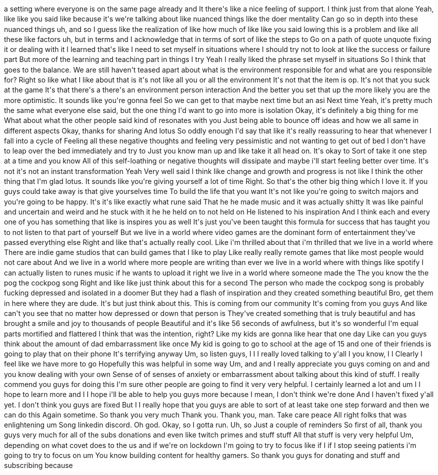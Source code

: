 a setting where everyone is on the same page already and It there's like a nice feeling of support. I think just from that alone Yeah, like like you said like because it's we're talking about like nuanced things like the doer mentality Can go so in depth into these nuanced things uh, and so I guess like the realization of like how much of like like you said lowing this is a problem and like all these like factors uh, but in terms and I acknowledge that in terms of sort of like the steps to Go on a path of quote unquote fixing it or dealing with it I learned that's like I need to set myself in situations where I should try not to look at like the success or failure part But more of the learning and teaching part in things I try Yeah I really liked the phrase set myself in situations So I think that goes to the balance. We are still haven't teased apart about what is the environment responsible for and what are you responsible for? Right so like what I like about that is it's not like all you or all the environment It's not that the item is op. It's not that you suck at the game It's that there's a there's an environment person interaction And the better you set that up the more likely you are the more optimistic. It sounds like you're gonna feel So we can get to that maybe next time but an asi Next time Yeah, it's pretty much the same what everyone else said, but the one thing I'd want to go into more is isolation Okay, it's definitely a big thing for me What about what the other people said kind of resonates with you Just being able to bounce off ideas and how we all same in different aspects Okay, thanks for sharing And lotus So oddly enough I'd say that like it's really reassuring to hear that whenever I fall into a cycle of Feeling all these negative thoughts and feeling very pessimistic and not wanting to get out of bed I don't have to leap over the bed immediately and try to Just you know man up and like take it all head on. It's okay to Sort of take it one step at a time and you know All of this self-loathing or negative thoughts will dissipate and maybe i'll start feeling better over time. It's not it's not an instant transformation Yeah Very well said I think like change and growth and progress is not like I think the other thing that I'm glad lotus. It sounds like you're giving yourself a lot of time Right. So that's the other big thing which I love it. If you guys could take away is that give yourselves time To build the life that you want It's not like you're going to switch majors and you're going to be happy. It's it's like exactly what rune said That he he made music and it was actually shitty It was like painful and uncertain and weird and he stuck with it he he held on to not held on He listened to his inspiration And I think each and every one of you has something that like is inspires you as well It's just you've been taught this formula for success that has taught you to not listen to that part of yourself But we live in a world where video games are the dominant form of entertainment they've passed everything else Right and like that's actually really cool. Like i'm thrilled about that i'm thrilled that we live in a world where There are indie game studios that can build games that I like to play Like really really remote games that like most people would not care about And we live in a world where more people are writing than ever we live in a world where with things like spotify I can actually listen to runes music if he wants to upload it right we live in a world where someone made the The you know the the pog the cockpog song Right and like like just think about this for a second The person who made the cockpog song is probably fucking depressed and isolated in a doomer But they had a flash of inspiration and they created something beautiful Bro, get them in here where they are dude. It's but just think about this. This is coming from our community It's coming from you guys And like can't you see that no matter how depressed or down that person is They've created something that is truly beautiful and has brought a smile and joy to thousands of people Beautiful and it's like 56 seconds of awfulness, but it's so wonderful I'm equal parts mortified and flattered I think that was the intention, right? Like my kids are gonna like hear that one day Like can you guys think about the amount of dad embarrassment like once My kid is going to go to school at the age of 15 and one of their friends is going to play that on their phone It's terrifying anyway Um, so listen guys, I I I really loved talking to y'all I you know, I I Clearly I feel like we have more to go Hopefully this was helpful in some way Um, and and I really appreciate you guys coming on and and you know dealing with your own Sense of of senses of anxiety or embarrassment about talking about this kind of stuff. I really commend you guys for doing this I'm sure other people are going to find it very very helpful. I certainly learned a lot and um I I hope to learn more and I I hope i'll be able to help you guys more because I mean, I don't think we're done And I haven't fixed y'all yet. I don't think you guys are fixed But I I really hope that you guys are able to sort of at least take one step forward and then we can do this Again sometime. So thank you very much Thank you. Thank you, man. Take care peace All right folks that was enlightening um Song linkedin discord. Oh god. Okay, so I gotta run. Uh, so Just a couple of reminders So first of all, thank you guys very much for all of the subs donations and even like twitch primes and stuff stuff All that stuff is very very helpful Um, depending on what covet does to the us and if we're on lockdown I'm going to try to focus like if I if I stop seeing patients i'm going to try to focus on um You know building content for healthy gamers. So thank you guys for donating and stuff and subscribing because